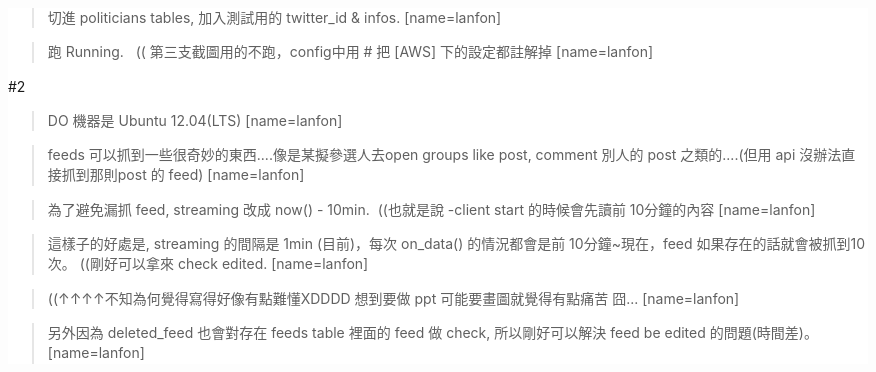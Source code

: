 > 切進 politicians tables, 加入測試用的 twitter_id & infos.
> [name=lanfon]

> 跑 Running.   (( 第三支截圖用的不跑，config中用 # 把 \[AWS\] 下的設定都註解掉
> [name=lanfon]

#2
> DO 機器是 Ubuntu 12.04(LTS)
> [name=lanfon]

> feeds 可以抓到一些很奇妙的東西....像是某擬參選人去open groups like post, comment 別人的 post 之類的....(但用 api 沒辦法直接抓到那則post 的 feed)
> [name=lanfon]

> 為了避免漏抓 feed, streaming 改成 now() - 10min.  ((也就是說 -client start 的時候會先讀前 10分鐘的內容
> [name=lanfon]

> 這樣子的好處是, streaming 的間隔是 1min (目前)，每次 on_data() 的情況都會是前 10分鐘~現在，feed 如果存在的話就會被抓到10次。 ((剛好可以拿來 check edited.
> [name=lanfon]

> ((↑↑↑↑不知為何覺得寫得好像有點難懂XDDDD 想到要做 ppt 可能要畫圖就覺得有點痛苦 囧...
> [name=lanfon]

> 另外因為 deleted_feed 也會對存在 feeds table 裡面的 feed 做 check, 所以剛好可以解決 feed be edited 的問題(時間差)。
> [name=lanfon]



